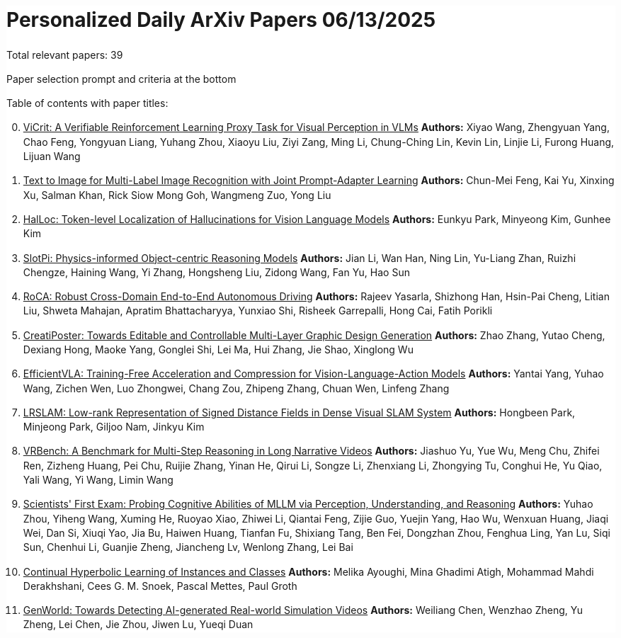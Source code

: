 # Personalized Daily ArXiv Papers 06/13/2025
Total relevant papers: 39

Paper selection prompt and criteria at the bottom

Table of contents with paper titles:

0. [ViCrit: A Verifiable Reinforcement Learning Proxy Task for Visual Perception in VLMs](#link0)
**Authors:** Xiyao Wang, Zhengyuan Yang, Chao Feng, Yongyuan Liang, Yuhang Zhou, Xiaoyu Liu, Ziyi Zang, Ming Li, Chung-Ching Lin, Kevin Lin, Linjie Li, Furong Huang, Lijuan Wang

1. [Text to Image for Multi-Label Image Recognition with Joint Prompt-Adapter Learning](#link1)
**Authors:** Chun-Mei Feng, Kai Yu, Xinxing Xu, Salman Khan, Rick Siow Mong Goh, Wangmeng Zuo, Yong Liu

2. [HalLoc: Token-level Localization of Hallucinations for Vision Language Models](#link2)
**Authors:** Eunkyu Park, Minyeong Kim, Gunhee Kim

3. [SlotPi: Physics-informed Object-centric Reasoning Models](#link3)
**Authors:** Jian Li, Wan Han, Ning Lin, Yu-Liang Zhan, Ruizhi Chengze, Haining Wang, Yi Zhang, Hongsheng Liu, Zidong Wang, Fan Yu, Hao Sun

4. [RoCA: Robust Cross-Domain End-to-End Autonomous Driving](#link4)
**Authors:** Rajeev Yasarla, Shizhong Han, Hsin-Pai Cheng, Litian Liu, Shweta Mahajan, Apratim Bhattacharyya, Yunxiao Shi, Risheek Garrepalli, Hong Cai, Fatih Porikli

5. [CreatiPoster: Towards Editable and Controllable Multi-Layer Graphic Design Generation](#link5)
**Authors:** Zhao Zhang, Yutao Cheng, Dexiang Hong, Maoke Yang, Gonglei Shi, Lei Ma, Hui Zhang, Jie Shao, Xinglong Wu

6. [EfficientVLA: Training-Free Acceleration and Compression for Vision-Language-Action Models](#link6)
**Authors:** Yantai Yang, Yuhao Wang, Zichen Wen, Luo Zhongwei, Chang Zou, Zhipeng Zhang, Chuan Wen, Linfeng Zhang

7. [LRSLAM: Low-rank Representation of Signed Distance Fields in Dense Visual SLAM System](#link7)
**Authors:** Hongbeen Park, Minjeong Park, Giljoo Nam, Jinkyu Kim

8. [VRBench: A Benchmark for Multi-Step Reasoning in Long Narrative Videos](#link8)
**Authors:** Jiashuo Yu, Yue Wu, Meng Chu, Zhifei Ren, Zizheng Huang, Pei Chu, Ruijie Zhang, Yinan He, Qirui Li, Songze Li, Zhenxiang Li, Zhongying Tu, Conghui He, Yu Qiao, Yali Wang, Yi Wang, Limin Wang

9. [Scientists' First Exam: Probing Cognitive Abilities of MLLM via Perception, Understanding, and Reasoning](#link9)
**Authors:** Yuhao Zhou, Yiheng Wang, Xuming He, Ruoyao Xiao, Zhiwei Li, Qiantai Feng, Zijie Guo, Yuejin Yang, Hao Wu, Wenxuan Huang, Jiaqi Wei, Dan Si, Xiuqi Yao, Jia Bu, Haiwen Huang, Tianfan Fu, Shixiang Tang, Ben Fei, Dongzhan Zhou, Fenghua Ling, Yan Lu, Siqi Sun, Chenhui Li, Guanjie Zheng, Jiancheng Lv, Wenlong Zhang, Lei Bai

10. [Continual Hyperbolic Learning of Instances and Classes](#link10)
**Authors:** Melika Ayoughi, Mina Ghadimi Atigh, Mohammad Mahdi Derakhshani, Cees G. M. Snoek, Pascal Mettes, Paul Groth

11. [GenWorld: Towards Detecting AI-generated Real-world Simulation Videos](#link11)
**Authors:** Weiliang Chen, Wenzhao Zheng, Yu Zheng, Lei Chen, Jie Zhou, Jiwen Lu, Yueqi Duan
